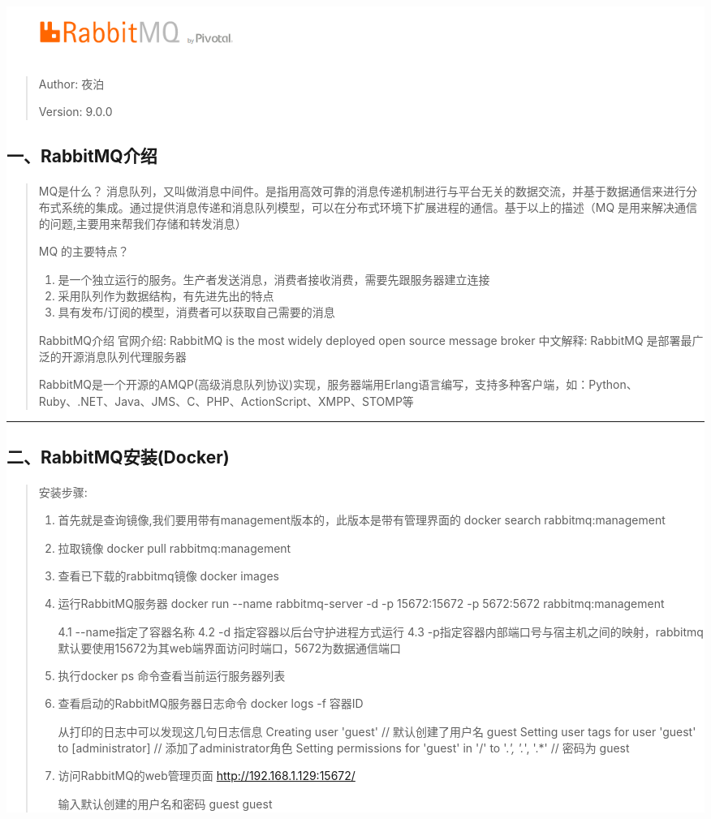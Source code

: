 <img src="Pictures\RabbitMQ-logo.png" alt="RabbitMQ-logo" style="zoom:80%;" />

> Author: 夜泊
>
> Version: 9.0.0

## 一、RabbitMQ介绍

> MQ是什么？
> 消息队列，又叫做消息中间件。是指用高效可靠的消息传递机制进行与平台无关的数据交流，并基于数据通信来进行分布式系统的集成。通过提供消息传递和消息队列模型，可以在分布式环境下扩展进程的通信。基于以上的描述（MQ 是用来解决通信的问题,主要用来帮我们存储和转发消息）
>
> MQ 的主要特点？
> 1. 是一个独立运行的服务。生产者发送消息，消费者接收消费，需要先跟服务器建立连接
> 2. 采用队列作为数据结构，有先进先出的特点
> 3. 具有发布/订阅的模型，消费者可以获取自己需要的消息
>
> RabbitMQ介绍
> 官网介绍: RabbitMQ is the most widely deployed open source message broker
> 中文解释: RabbitMQ 是部署最广泛的开源消息队列代理服务器
>
> RabbitMQ是一个开源的AMQP(高级消息队列协议)实现，服务器端用Erlang语言编写，支持多种客户端，如：Python、Ruby、.NET、Java、JMS、C、PHP、ActionScript、XMPP、STOMP等

---

## 二、RabbitMQ安装(Docker)

> 安装步骤:
> 1. 首先就是查询镜像,我们要用带有management版本的，此版本是带有管理界面的
>    docker search rabbitmq:management
>
> 2. 拉取镜像
>    docker pull rabbitmq:management
>
> 3. 查看已下载的rabbitmq镜像
>    docker images
>
> 4. 运行RabbitMQ服务器
>    docker run --name rabbitmq-server -d -p 15672:15672 -p 5672:5672 rabbitmq:management
>    
>    4.1 --name指定了容器名称
>    4.2 -d 指定容器以后台守护进程方式运行
>    4.3 -p指定容器内部端口号与宿主机之间的映射，rabbitmq默认要使用15672为其web端界面访问时端口，5672为数据通信端口
>    
> 5. 执行docker ps 命令查看当前运行服务器列表
>
> 6. 查看启动的RabbitMQ服务器日志命令
>    docker logs -f 容器ID
>    
>    从打印的日志中可以发现这几句日志信息
>    Creating user 'guest'                                       // 默认创建了用户名 guest
>    Setting user tags for user 'guest' to [administrator]       // 添加了administrator角色
>    Setting permissions for 'guest' in '/' to '.*', '.*', '.*'  // 密码为 guest
>
> 7. 访问RabbitMQ的web管理页面
>    http://192.168.1.129:15672/
>    
>    输入默认创建的用户名和密码 guest guest